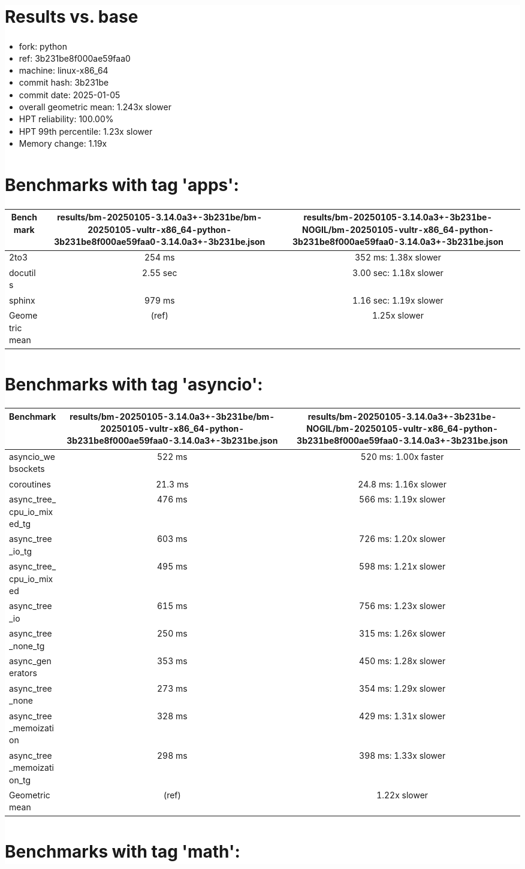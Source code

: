 # Results vs. base

- fork: python
- ref: 3b231be8f000ae59faa0
- machine: linux-x86_64
- commit hash: 3b231be
- commit date: 2025-01-05
- overall geometric mean: 1.243x slower
- HPT reliability: 100.00%
- HPT 99th percentile: 1.23x slower
- Memory change: 1.19x

Benchmarks with tag 'apps':
===========================

| Benchmark      | results/bm-20250105-3.14.0a3+-3b231be/bm-20250105-vultr-x86_64-python-3b231be8f000ae59faa0-3.14.0a3+-3b231be.json | results/bm-20250105-3.14.0a3+-3b231be-NOGIL/bm-20250105-vultr-x86_64-python-3b231be8f000ae59faa0-3.14.0a3+-3b231be.json |
|----------------|:-----------------------------------------------------------------------------------------------------------------:|:-----------------------------------------------------------------------------------------------------------------------:|
| 2to3           | 254 ms                                                                                                            | 352 ms: 1.38x slower                                                                                                    |
| docutils       | 2.55 sec                                                                                                          | 3.00 sec: 1.18x slower                                                                                                  |
| sphinx         | 979 ms                                                                                                            | 1.16 sec: 1.19x slower                                                                                                  |
| Geometric mean | (ref)                                                                                                             | 1.25x slower                                                                                                            |

Benchmarks with tag 'asyncio':
==============================

| Benchmark                  | results/bm-20250105-3.14.0a3+-3b231be/bm-20250105-vultr-x86_64-python-3b231be8f000ae59faa0-3.14.0a3+-3b231be.json | results/bm-20250105-3.14.0a3+-3b231be-NOGIL/bm-20250105-vultr-x86_64-python-3b231be8f000ae59faa0-3.14.0a3+-3b231be.json |
|----------------------------|:-----------------------------------------------------------------------------------------------------------------:|:-----------------------------------------------------------------------------------------------------------------------:|
| asyncio_websockets         | 522 ms                                                                                                            | 520 ms: 1.00x faster                                                                                                    |
| coroutines                 | 21.3 ms                                                                                                           | 24.8 ms: 1.16x slower                                                                                                   |
| async_tree_cpu_io_mixed_tg | 476 ms                                                                                                            | 566 ms: 1.19x slower                                                                                                    |
| async_tree_io_tg           | 603 ms                                                                                                            | 726 ms: 1.20x slower                                                                                                    |
| async_tree_cpu_io_mixed    | 495 ms                                                                                                            | 598 ms: 1.21x slower                                                                                                    |
| async_tree_io              | 615 ms                                                                                                            | 756 ms: 1.23x slower                                                                                                    |
| async_tree_none_tg         | 250 ms                                                                                                            | 315 ms: 1.26x slower                                                                                                    |
| async_generators           | 353 ms                                                                                                            | 450 ms: 1.28x slower                                                                                                    |
| async_tree_none            | 273 ms                                                                                                            | 354 ms: 1.29x slower                                                                                                    |
| async_tree_memoization     | 328 ms                                                                                                            | 429 ms: 1.31x slower                                                                                                    |
| async_tree_memoization_tg  | 298 ms                                                                                                            | 398 ms: 1.33x slower                                                                                                    |
| Geometric mean             | (ref)                                                                                                             | 1.22x slower                                                                                                            |

Benchmarks with tag 'math':
===========================
